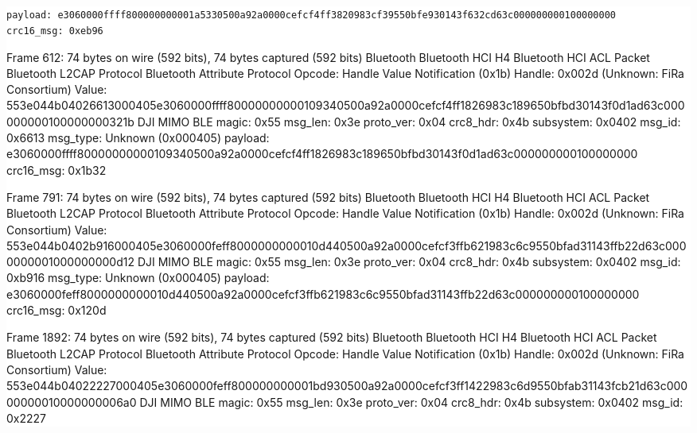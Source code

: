     payload: e3060000ffff800000000001a5330500a92a0000cefcf4ff3820983cf39550bfe930143f632cd63c000000000100000000
    crc16_msg: 0xeb96

Frame 612: 74 bytes on wire (592 bits), 74 bytes captured (592 bits)
Bluetooth
Bluetooth HCI H4
Bluetooth HCI ACL Packet
Bluetooth L2CAP Protocol
Bluetooth Attribute Protocol
    Opcode: Handle Value Notification (0x1b)
    Handle: 0x002d (Unknown: FiRa Consortium)
    Value: 553e044b04026613000405e3060000ffff80000000000109340500a92a0000cefcf4ff1826983c189650bfbd30143f0d1ad63c000000000100000000321b
DJI MIMO BLE
    magic: 0x55
    msg_len: 0x3e
    proto_ver: 0x04
    crc8_hdr: 0x4b
    subsystem: 0x0402
    msg_id: 0x6613
    msg_type: Unknown (0x000405)
    payload: e3060000ffff80000000000109340500a92a0000cefcf4ff1826983c189650bfbd30143f0d1ad63c000000000100000000
    crc16_msg: 0x1b32

Frame 791: 74 bytes on wire (592 bits), 74 bytes captured (592 bits)
Bluetooth
Bluetooth HCI H4
Bluetooth HCI ACL Packet
Bluetooth L2CAP Protocol
Bluetooth Attribute Protocol
    Opcode: Handle Value Notification (0x1b)
    Handle: 0x002d (Unknown: FiRa Consortium)
    Value: 553e044b0402b916000405e3060000feff8000000000010d440500a92a0000cefcf3ffb621983c6c9550bfad31143ffb22d63c0000000001000000000d12
DJI MIMO BLE
    magic: 0x55
    msg_len: 0x3e
    proto_ver: 0x04
    crc8_hdr: 0x4b
    subsystem: 0x0402
    msg_id: 0xb916
    msg_type: Unknown (0x000405)
    payload: e3060000feff8000000000010d440500a92a0000cefcf3ffb621983c6c9550bfad31143ffb22d63c000000000100000000
    crc16_msg: 0x120d

Frame 1892: 74 bytes on wire (592 bits), 74 bytes captured (592 bits)
Bluetooth
Bluetooth HCI H4
Bluetooth HCI ACL Packet
Bluetooth L2CAP Protocol
Bluetooth Attribute Protocol
    Opcode: Handle Value Notification (0x1b)
    Handle: 0x002d (Unknown: FiRa Consortium)
    Value: 553e044b04022227000405e3060000feff800000000001bd930500a92a0000cefcf3ff1422983c6d9550bfab31143fcb21d63c00000000010000000006a0
DJI MIMO BLE
    magic: 0x55
    msg_len: 0x3e
    proto_ver: 0x04
    crc8_hdr: 0x4b
    subsystem: 0x0402
    msg_id: 0x2227